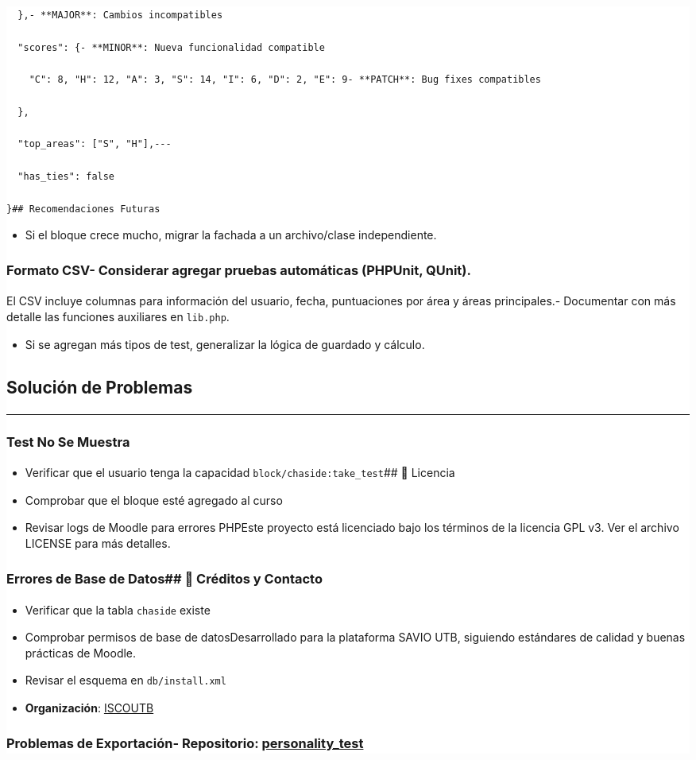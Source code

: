 ```json- **Packages**: Cada release incluye un ZIP listo para instalar en Moodle
  },- **MAJOR**: Cambios incompatibles

  "scores": {- **MINOR**: Nueva funcionalidad compatible

    "C": 8, "H": 12, "A": 3, "S": 14, "I": 6, "D": 2, "E": 9- **PATCH**: Bug fixes compatibles

  },

  "top_areas": ["S", "H"],---

  "has_ties": false

}## Recomendaciones Futuras

```

- Si el bloque crece mucho, migrar la fachada a un archivo/clase independiente.

### Formato CSV- Considerar agregar pruebas automáticas (PHPUnit, QUnit).

El CSV incluye columnas para información del usuario, fecha, puntuaciones por área y áreas principales.- Documentar con más detalle las funciones auxiliares en `lib.php`.

- Si se agregan más tipos de test, generalizar la lógica de guardado y cálculo.

## Solución de Problemas

---

### Test No Se Muestra

- Verificar que el usuario tenga la capacidad `block/chaside:take_test`## 📄 Licencia

- Comprobar que el bloque esté agregado al curso

- Revisar logs de Moodle para errores PHPEste proyecto está licenciado bajo los términos de la licencia GPL v3. Ver el archivo LICENSE para más detalles.



### Errores de Base de Datos## 👥 Créditos y Contacto

- Verificar que la tabla `chaside` existe

- Comprobar permisos de base de datosDesarrollado para la plataforma SAVIO UTB, siguiendo estándares de calidad y buenas prácticas de Moodle.

- Revisar el esquema en `db/install.xml`

- **Organización**: [ISCOUTB](https://github.com/ISCOUTB)

### Problemas de Exportación- **Repositorio**: [personality_test](https://github.com/ISCOUTB/personality_test)
